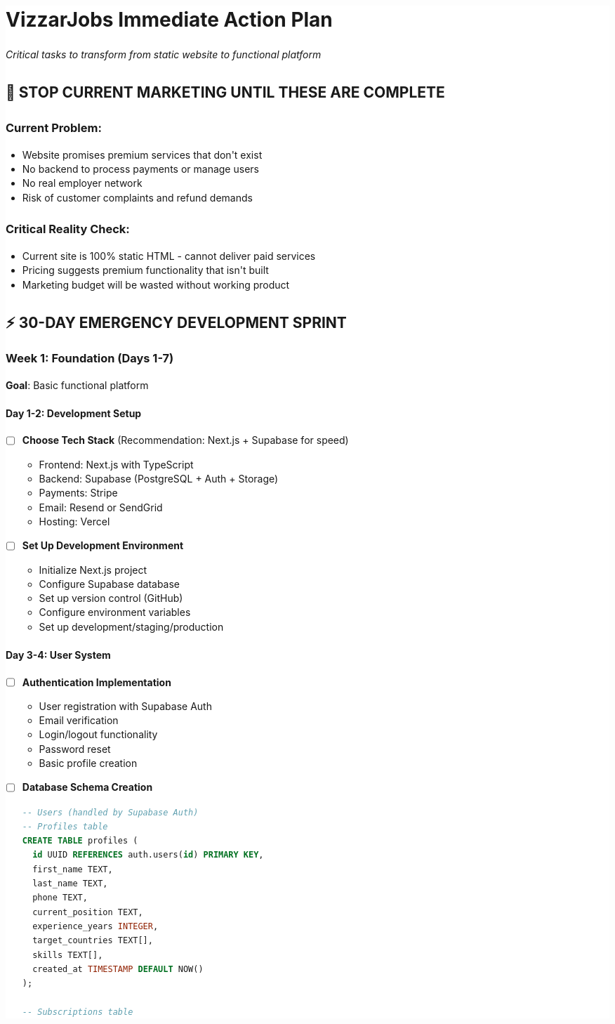 # VizzarJobs Immediate Action Plan
*Critical tasks to transform from static website to functional platform*

## 🚨 **STOP CURRENT MARKETING UNTIL THESE ARE COMPLETE**

### **Current Problem**: 
- Website promises premium services that don't exist
- No backend to process payments or manage users
- No real employer network
- Risk of customer complaints and refund demands

### **Critical Reality Check**:
- Current site is 100% static HTML - cannot deliver paid services
- Pricing suggests premium functionality that isn't built
- Marketing budget will be wasted without working product

## ⚡ **30-DAY EMERGENCY DEVELOPMENT SPRINT**

### **Week 1: Foundation (Days 1-7)**
**Goal**: Basic functional platform

#### Day 1-2: Development Setup
- [ ] **Choose Tech Stack** (Recommendation: Next.js + Supabase for speed)
  - Frontend: Next.js with TypeScript
  - Backend: Supabase (PostgreSQL + Auth + Storage)
  - Payments: Stripe
  - Email: Resend or SendGrid
  - Hosting: Vercel

- [ ] **Set Up Development Environment**
  - Initialize Next.js project
  - Configure Supabase database
  - Set up version control (GitHub)
  - Configure environment variables
  - Set up development/staging/production

#### Day 3-4: User System
- [ ] **Authentication Implementation**
  - User registration with Supabase Auth
  - Email verification
  - Login/logout functionality
  - Password reset
  - Basic profile creation

- [ ] **Database Schema Creation**
  ```sql
  -- Users (handled by Supabase Auth)
  -- Profiles table
  CREATE TABLE profiles (
    id UUID REFERENCES auth.users(id) PRIMARY KEY,
    first_name TEXT,
    last_name TEXT,
    phone TEXT,
    current_position TEXT,
    experience_years INTEGER,
    target_countries TEXT[],
    skills TEXT[],
    created_at TIMESTAMP DEFAULT NOW()
  );
  
  -- Subscriptions table
  ```